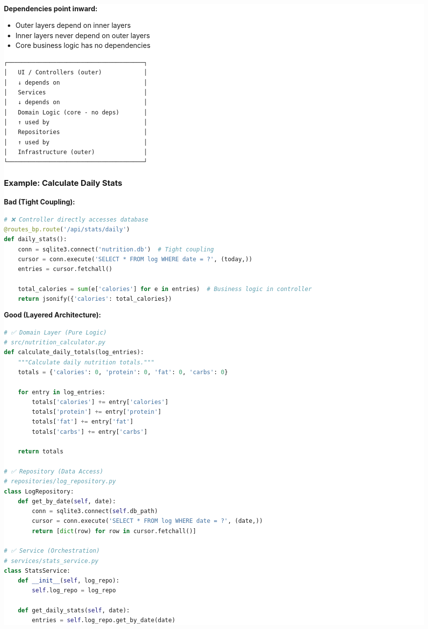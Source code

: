 **Dependencies point inward:**
- Outer layers depend on inner layers
- Inner layers never depend on outer layers
- Core business logic has no dependencies

```
┌───────────────────────────────────────┐
│   UI / Controllers (outer)            │
│   ↓ depends on                        │
│   Services                            │
│   ↓ depends on                        │
│   Domain Logic (core - no deps)       │
│   ↑ used by                           │
│   Repositories                        │
│   ↑ used by                           │
│   Infrastructure (outer)              │
└───────────────────────────────────────┘
```

### Example: Calculate Daily Stats

**Bad (Tight Coupling):**
```python
# ❌ Controller directly accesses database
@routes_bp.route('/api/stats/daily')
def daily_stats():
    conn = sqlite3.connect('nutrition.db')  # Tight coupling
    cursor = conn.execute('SELECT * FROM log WHERE date = ?', (today,))
    entries = cursor.fetchall()
    
    total_calories = sum(e['calories'] for e in entries)  # Business logic in controller
    return jsonify({'calories': total_calories})
```

**Good (Layered Architecture):**
```python
# ✅ Domain Layer (Pure Logic)
# src/nutrition_calculator.py
def calculate_daily_totals(log_entries):
    """Calculate daily nutrition totals."""
    totals = {'calories': 0, 'protein': 0, 'fat': 0, 'carbs': 0}
    
    for entry in log_entries:
        totals['calories'] += entry['calories']
        totals['protein'] += entry['protein']
        totals['fat'] += entry['fat']
        totals['carbs'] += entry['carbs']
    
    return totals

# ✅ Repository (Data Access)
# repositories/log_repository.py
class LogRepository:
    def get_by_date(self, date):
        conn = sqlite3.connect(self.db_path)
        cursor = conn.execute('SELECT * FROM log WHERE date = ?', (date,))
        return [dict(row) for row in cursor.fetchall()]

# ✅ Service (Orchestration)
# services/stats_service.py
class StatsService:
    def __init__(self, log_repo):
        self.log_repo = log_repo
    
    def get_daily_stats(self, date):
        entries = self.log_repo.get_by_date(date)
```